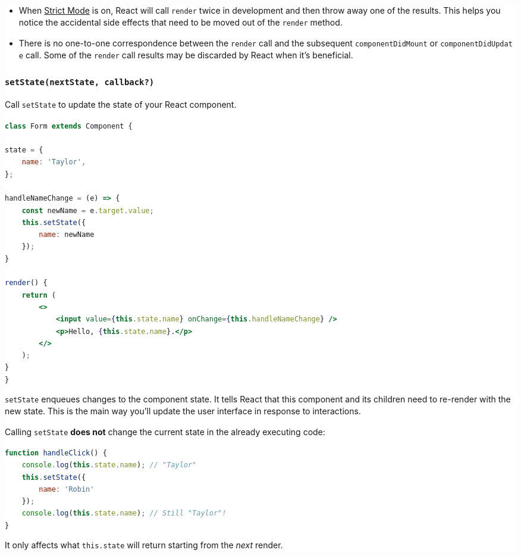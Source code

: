 - When [Strict Mode](https://react.dev/reference/react/StrictMode) is on, React will call `render` twice in development and then throw away one of the results. This helps you notice the accidental side effects that need to be moved out of the `render` method.

- There is no one-to-one correspondence between the `render` call and the subsequent `componentDidMount` or `componentDidUpdate` call. Some of the `render` call results may be discarded by React when it’s beneficial.

### `setState(nextState, callback?)`

Call `setState` to update the state of your React component.

```jsx
class Form extends Component {  

state = {  
	name: 'Taylor',  
};  

handleNameChange = (e) => {  
	const newName = e.target.value;  
	this.setState({  
		name: newName  
	});  
}  
 
render() {  
	return (  
		<>  
			<input value={this.state.name} onChange={this.handleNameChange} />  
			<p>Hello, {this.state.name}.</p>  
		</>  
	);  
}  
}
```

`setState` enqueues changes to the component state. It tells React that this component and its children need to re-render with the new state. This is the main way you’ll update the user interface in response to interactions.

Calling `setState` **does not** change the current state in the already executing code:

```jsx
function handleClick() {  
	console.log(this.state.name); // "Taylor"  
	this.setState({  
		name: 'Robin'  
	});  
	console.log(this.state.name); // Still "Taylor"!  
}
```

It only affects what `this.state` will return starting from the _next_ render.
